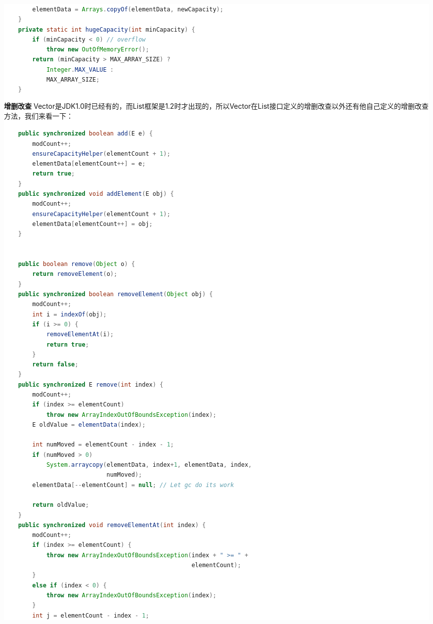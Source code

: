 ```java
        elementData = Arrays.copyOf(elementData, newCapacity);
    }
    private static int hugeCapacity(int minCapacity) {
        if (minCapacity < 0) // overflow
            throw new OutOfMemoryError();
        return (minCapacity > MAX_ARRAY_SIZE) ?
            Integer.MAX_VALUE :
            MAX_ARRAY_SIZE;
    }
```

**增删改查**
Vector是JDK1.0时已经有的，而List框架是1.2时才出现的，所以Vector在List接口定义的增删改查以外还有他自己定义的增删改查方法，我们来看一下：

```java
	public synchronized boolean add(E e) {
        modCount++;
        ensureCapacityHelper(elementCount + 1);
        elementData[elementCount++] = e;
        return true;
    }
	public synchronized void addElement(E obj) {
        modCount++;
        ensureCapacityHelper(elementCount + 1);
        elementData[elementCount++] = obj;
    }


    public boolean remove(Object o) {
        return removeElement(o);
    }
    public synchronized boolean removeElement(Object obj) {
        modCount++;
        int i = indexOf(obj);
        if (i >= 0) {
            removeElementAt(i);
            return true;
        }
        return false;
    }
    public synchronized E remove(int index) {
        modCount++;
        if (index >= elementCount)
            throw new ArrayIndexOutOfBoundsException(index);
        E oldValue = elementData(index);

        int numMoved = elementCount - index - 1;
        if (numMoved > 0)
            System.arraycopy(elementData, index+1, elementData, index,
                             numMoved);
        elementData[--elementCount] = null; // Let gc do its work

        return oldValue;
    }
    public synchronized void removeElementAt(int index) {
        modCount++;
        if (index >= elementCount) {
            throw new ArrayIndexOutOfBoundsException(index + " >= " +
                                                     elementCount);
        }
        else if (index < 0) {
            throw new ArrayIndexOutOfBoundsException(index);
        }
        int j = elementCount - index - 1;
```